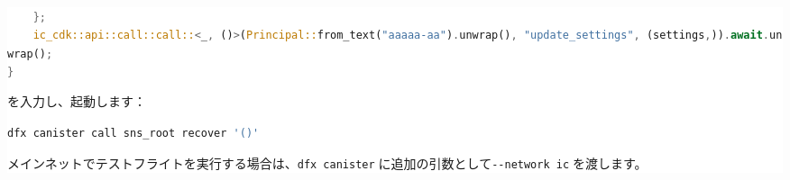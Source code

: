 ``` rust
    };
    ic_cdk::api::call::call::<_, ()>(Principal::from_text("aaaaa-aa").unwrap(), "update_settings", (settings,)).await.unwrap();
}
```

を入力し、起動します：

``` bash
dfx canister call sns_root recover '()'
```

メインネットでテストフライトを実行する場合は、`dfx canister` に追加の引数として`--network ic` を渡します。


